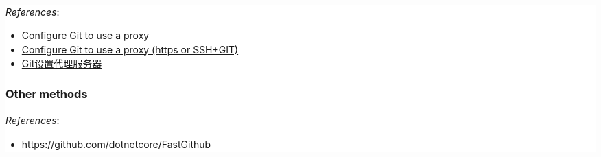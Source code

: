 *References*:

- [Configure Git to use a proxy](https://gist.github.com/evantoli/f8c23a37eb3558ab8765)
- [Configure Git to use a proxy (https or SSH+GIT)](https://gist.github.com/ozbillwang/005bd1dfc597a2f3a00148834ad3e551)
- [Git设置代理服务器](https://blog.csdn.net/yanhanhui1/article/details/118769098)

### Other methods

*References*:

- https://github.com/dotnetcore/FastGithub

[//begin]: # "Autogenerated link references for markdown compatibility"
[SSH#Create SSH key pair]: remote/SSH.md "SSH Usage"
[//end]: # "Autogenerated link references"

